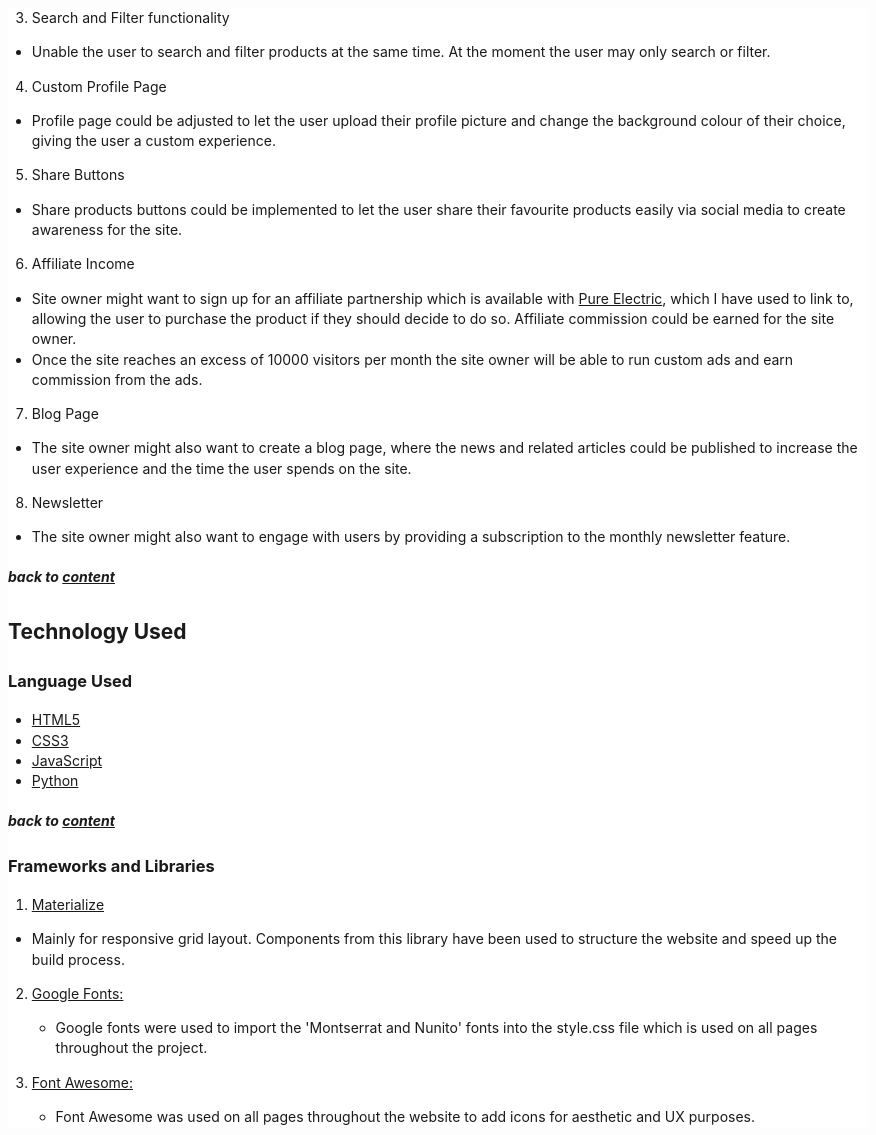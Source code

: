 3. Search and Filter functionality 
  - Unable the user to search and filter products at the same time. At the moment the user may only search or filter.

4. Custom Profile Page
  - Profile page could be adjusted to let the user upload their profile picture and change the background colour of their choice, giving the user a custom experience.

5. Share Buttons
  - Share products buttons could be implemented to let the user share their favourite products easily via social media to create awareness for the site.

6. Affiliate Income

  - Site owner might want to sign up for an affiliate partnership which is available with [Pure Electric](https://www.pureelectric.com/), which I have used to link to, allowing the user to purchase the product if they should decide to do so. Affiliate commission could be earned for the site owner. 
  - Once the site reaches an excess of 10000 visitors per month the site owner will be able to run custom ads and earn commission from the ads.

7. Blog Page
  - The site owner might also want to create a blog page, where the news and related articles could be published to increase the user experience and the time the user spends on the site.

8. Newsletter
  - The site owner might also want to engage with users by providing a subscription to the monthly newsletter feature. 

##### back to [content](#table-of-content)

## Technology Used

### Language Used

-   [HTML5](https://en.wikipedia.org/wiki/HTML5)
-   [CSS3](https://en.wikipedia.org/wiki/Cascading_Style_Sheets)
-   [JavaScript](https://en.wikipedia.org/wiki/JavaScript)
-   [Python](https://en.wikipedia.org/wiki/Python_(programming_language))

##### back to [content](#table-of-content)

### Frameworks and Libraries

1. [Materialize](https://materializecss.com/)
 - Mainly for responsive grid layout. Components from this library have been used to structure the website and speed up the build process.

2. [Google Fonts:](https://fonts.google.com/)
    - Google fonts were used to import the 'Montserrat and Nunito' fonts into the style.css file which is used on all pages throughout the project.

3. [Font Awesome:](https://fontawesome.com/)
    - Font Awesome was used on all pages throughout the website to add icons for aesthetic and UX purposes.
